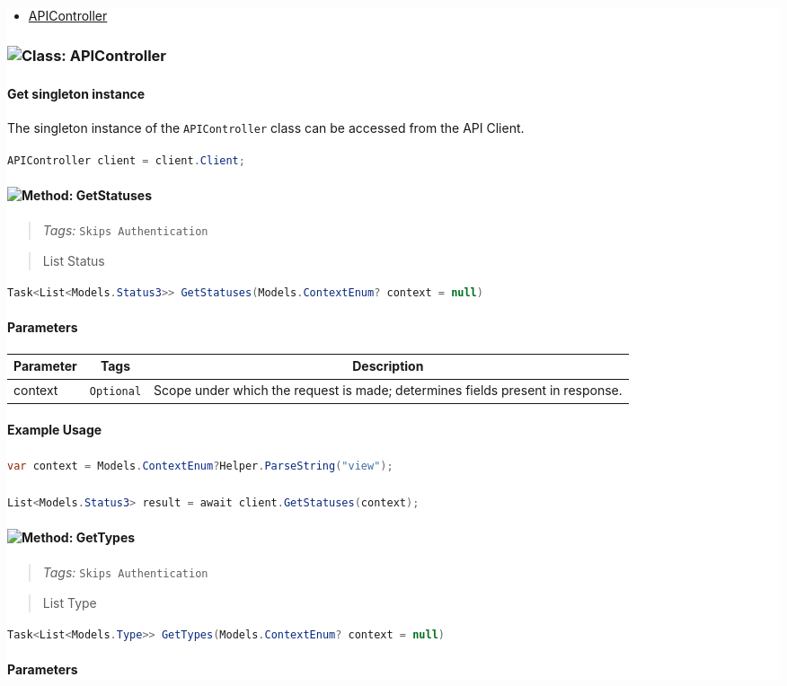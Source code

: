 * [APIController](#api_controller)

### <a name="api_controller"></a>![Class: ](https://apidocs.io/img/class.png "WordpressV2API.PCL.Controllers.APIController") APIController

#### Get singleton instance

The singleton instance of the ``` APIController ``` class can be accessed from the API Client.

```csharp
APIController client = client.Client;
```

#### <a name="get_statuses"></a>![Method: ](https://apidocs.io/img/method.png "WordpressV2API.PCL.Controllers.APIController.GetStatuses") GetStatuses

> *Tags:*  ``` Skips Authentication ``` 

> List Status


```csharp
Task<List<Models.Status3>> GetStatuses(Models.ContextEnum? context = null)
```

#### Parameters

| Parameter | Tags | Description |
|-----------|------|-------------|
| context |  ``` Optional ```  | Scope under which the request is made; determines fields present in response. |


#### Example Usage

```csharp
var context = Models.ContextEnum?Helper.ParseString("view");

List<Models.Status3> result = await client.GetStatuses(context);

```


#### <a name="get_types"></a>![Method: ](https://apidocs.io/img/method.png "WordpressV2API.PCL.Controllers.APIController.GetTypes") GetTypes

> *Tags:*  ``` Skips Authentication ``` 

> List Type


```csharp
Task<List<Models.Type>> GetTypes(Models.ContextEnum? context = null)
```

#### Parameters

